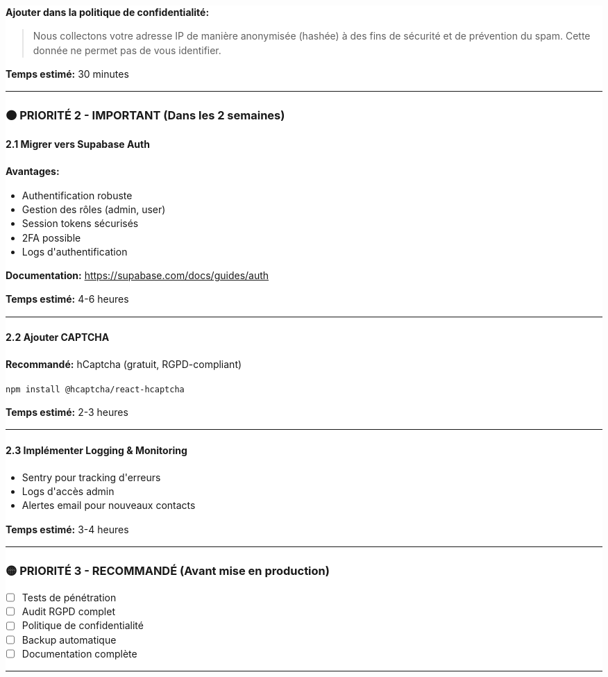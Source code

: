 **Ajouter dans la politique de confidentialité:**
> Nous collectons votre adresse IP de manière anonymisée (hashée) à des fins de 
> sécurité et de prévention du spam. Cette donnée ne permet pas de vous identifier.

**Temps estimé:** 30 minutes

---

### 🟠 PRIORITÉ 2 - IMPORTANT (Dans les 2 semaines)

#### 2.1 Migrer vers Supabase Auth

**Avantages:**
- Authentification robuste
- Gestion des rôles (admin, user)
- Session tokens sécurisés
- 2FA possible
- Logs d'authentification

**Documentation:** https://supabase.com/docs/guides/auth

**Temps estimé:** 4-6 heures

---

#### 2.2 Ajouter CAPTCHA

**Recommandé:** hCaptcha (gratuit, RGPD-compliant)

```bash
npm install @hcaptcha/react-hcaptcha
```

**Temps estimé:** 2-3 heures

---

#### 2.3 Implémenter Logging & Monitoring

- Sentry pour tracking d'erreurs
- Logs d'accès admin
- Alertes email pour nouveaux contacts

**Temps estimé:** 3-4 heures

---

### 🟡 PRIORITÉ 3 - RECOMMANDÉ (Avant mise en production)

- [ ] Tests de pénétration
- [ ] Audit RGPD complet
- [ ] Politique de confidentialité
- [ ] Backup automatique
- [ ] Documentation complète

---
